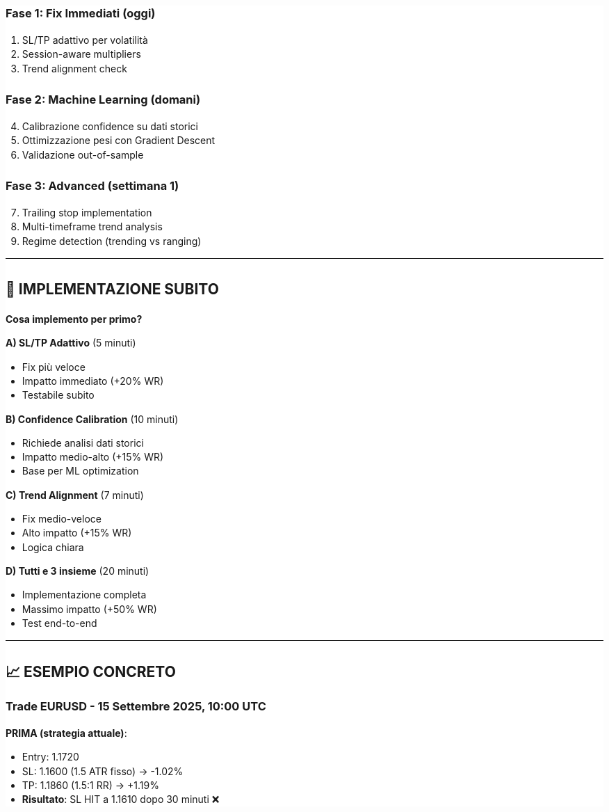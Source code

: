 ### **Fase 1: Fix Immediati (oggi)**
1. SL/TP adattivo per volatilità
2. Session-aware multipliers
3. Trend alignment check

### **Fase 2: Machine Learning (domani)**
4. Calibrazione confidence su dati storici
5. Ottimizzazione pesi con Gradient Descent
6. Validazione out-of-sample

### **Fase 3: Advanced (settimana 1)**
7. Trailing stop implementation
8. Multi-timeframe trend analysis
9. Regime detection (trending vs ranging)

---

## 🚀 IMPLEMENTAZIONE SUBITO

**Cosa implemento per primo?**

**A) SL/TP Adattivo** (5 minuti)
- Fix più veloce
- Impatto immediato (+20% WR)
- Testabile subito

**B) Confidence Calibration** (10 minuti)
- Richiede analisi dati storici
- Impatto medio-alto (+15% WR)
- Base per ML optimization

**C) Trend Alignment** (7 minuti)
- Fix medio-veloce
- Alto impatto (+15% WR)
- Logica chiara

**D) Tutti e 3 insieme** (20 minuti)
- Implementazione completa
- Massimo impatto (+50% WR)
- Test end-to-end

---

## 📈 ESEMPIO CONCRETO

### Trade EURUSD - 15 Settembre 2025, 10:00 UTC

**PRIMA (strategia attuale)**:
- Entry: 1.1720
- SL: 1.1600 (1.5 ATR fisso) → -1.02%
- TP: 1.1860 (1.5:1 RR) → +1.19%
- **Risultato**: SL HIT a 1.1610 dopo 30 minuti ❌
